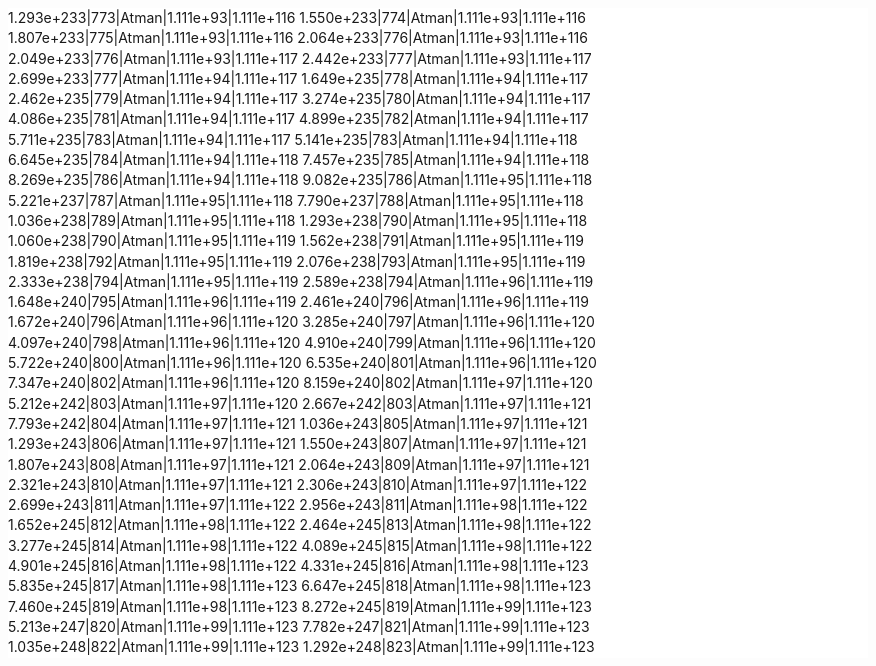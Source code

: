 1.293e+233|773|Atman|1.111e+93|1.111e+116
1.550e+233|774|Atman|1.111e+93|1.111e+116
1.807e+233|775|Atman|1.111e+93|1.111e+116
2.064e+233|776|Atman|1.111e+93|1.111e+116
2.049e+233|776|Atman|1.111e+93|1.111e+117
2.442e+233|777|Atman|1.111e+93|1.111e+117
2.699e+233|777|Atman|1.111e+94|1.111e+117
1.649e+235|778|Atman|1.111e+94|1.111e+117
2.462e+235|779|Atman|1.111e+94|1.111e+117
3.274e+235|780|Atman|1.111e+94|1.111e+117
4.086e+235|781|Atman|1.111e+94|1.111e+117
4.899e+235|782|Atman|1.111e+94|1.111e+117
5.711e+235|783|Atman|1.111e+94|1.111e+117
5.141e+235|783|Atman|1.111e+94|1.111e+118
6.645e+235|784|Atman|1.111e+94|1.111e+118
7.457e+235|785|Atman|1.111e+94|1.111e+118
8.269e+235|786|Atman|1.111e+94|1.111e+118
9.082e+235|786|Atman|1.111e+95|1.111e+118
5.221e+237|787|Atman|1.111e+95|1.111e+118
7.790e+237|788|Atman|1.111e+95|1.111e+118
1.036e+238|789|Atman|1.111e+95|1.111e+118
1.293e+238|790|Atman|1.111e+95|1.111e+118
1.060e+238|790|Atman|1.111e+95|1.111e+119
1.562e+238|791|Atman|1.111e+95|1.111e+119
1.819e+238|792|Atman|1.111e+95|1.111e+119
2.076e+238|793|Atman|1.111e+95|1.111e+119
2.333e+238|794|Atman|1.111e+95|1.111e+119
2.589e+238|794|Atman|1.111e+96|1.111e+119
1.648e+240|795|Atman|1.111e+96|1.111e+119
2.461e+240|796|Atman|1.111e+96|1.111e+119
1.672e+240|796|Atman|1.111e+96|1.111e+120
3.285e+240|797|Atman|1.111e+96|1.111e+120
4.097e+240|798|Atman|1.111e+96|1.111e+120
4.910e+240|799|Atman|1.111e+96|1.111e+120
5.722e+240|800|Atman|1.111e+96|1.111e+120
6.535e+240|801|Atman|1.111e+96|1.111e+120
7.347e+240|802|Atman|1.111e+96|1.111e+120
8.159e+240|802|Atman|1.111e+97|1.111e+120
5.212e+242|803|Atman|1.111e+97|1.111e+120
2.667e+242|803|Atman|1.111e+97|1.111e+121
7.793e+242|804|Atman|1.111e+97|1.111e+121
1.036e+243|805|Atman|1.111e+97|1.111e+121
1.293e+243|806|Atman|1.111e+97|1.111e+121
1.550e+243|807|Atman|1.111e+97|1.111e+121
1.807e+243|808|Atman|1.111e+97|1.111e+121
2.064e+243|809|Atman|1.111e+97|1.111e+121
2.321e+243|810|Atman|1.111e+97|1.111e+121
2.306e+243|810|Atman|1.111e+97|1.111e+122
2.699e+243|811|Atman|1.111e+97|1.111e+122
2.956e+243|811|Atman|1.111e+98|1.111e+122
1.652e+245|812|Atman|1.111e+98|1.111e+122
2.464e+245|813|Atman|1.111e+98|1.111e+122
3.277e+245|814|Atman|1.111e+98|1.111e+122
4.089e+245|815|Atman|1.111e+98|1.111e+122
4.901e+245|816|Atman|1.111e+98|1.111e+122
4.331e+245|816|Atman|1.111e+98|1.111e+123
5.835e+245|817|Atman|1.111e+98|1.111e+123
6.647e+245|818|Atman|1.111e+98|1.111e+123
7.460e+245|819|Atman|1.111e+98|1.111e+123
8.272e+245|819|Atman|1.111e+99|1.111e+123
5.213e+247|820|Atman|1.111e+99|1.111e+123
7.782e+247|821|Atman|1.111e+99|1.111e+123
1.035e+248|822|Atman|1.111e+99|1.111e+123
1.292e+248|823|Atman|1.111e+99|1.111e+123